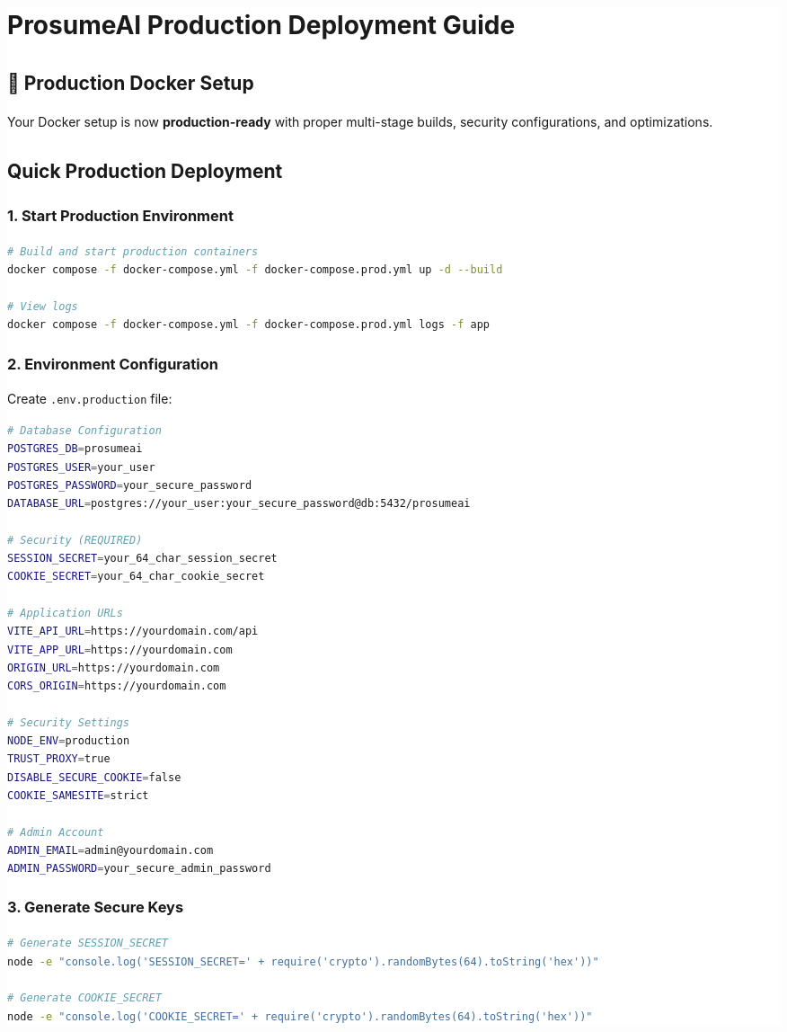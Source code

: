 # ProsumeAI Production Deployment Guide

## 🚀 Production Docker Setup

Your Docker setup is now **production-ready** with proper multi-stage builds, security configurations, and optimizations.

## Quick Production Deployment

### 1. Start Production Environment
```bash
# Build and start production containers
docker compose -f docker-compose.yml -f docker-compose.prod.yml up -d --build

# View logs
docker compose -f docker-compose.yml -f docker-compose.prod.yml logs -f app
```

### 2. Environment Configuration

Create `.env.production` file:
```bash
# Database Configuration
POSTGRES_DB=prosumeai
POSTGRES_USER=your_user
POSTGRES_PASSWORD=your_secure_password
DATABASE_URL=postgres://your_user:your_secure_password@db:5432/prosumeai

# Security (REQUIRED)
SESSION_SECRET=your_64_char_session_secret
COOKIE_SECRET=your_64_char_cookie_secret

# Application URLs
VITE_API_URL=https://yourdomain.com/api
VITE_APP_URL=https://yourdomain.com
ORIGIN_URL=https://yourdomain.com
CORS_ORIGIN=https://yourdomain.com

# Security Settings
NODE_ENV=production
TRUST_PROXY=true
DISABLE_SECURE_COOKIE=false
COOKIE_SAMESITE=strict

# Admin Account
ADMIN_EMAIL=admin@yourdomain.com
ADMIN_PASSWORD=your_secure_admin_password
```

### 3. Generate Secure Keys
```bash
# Generate SESSION_SECRET
node -e "console.log('SESSION_SECRET=' + require('crypto').randomBytes(64).toString('hex'))"

# Generate COOKIE_SECRET  
node -e "console.log('COOKIE_SECRET=' + require('crypto').randomBytes(64).toString('hex'))"
```
